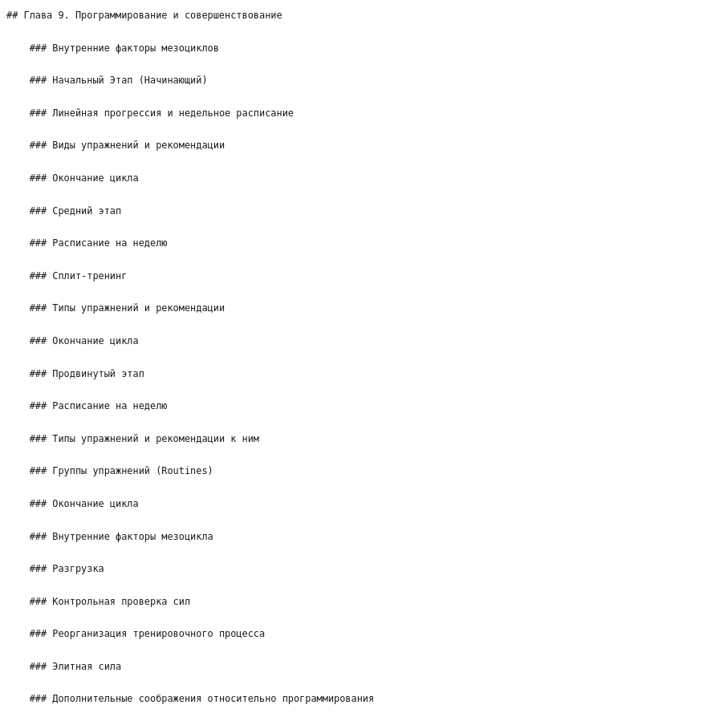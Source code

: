 	## Глава 9. Программирование и совершенствование

		### Внутренние факторы мезоциклов

		### Начальный Этап (Начинающий)

		### Линейная прогрессия и недельное расписание

		### Виды упражнений и рекомендации

		### Окончание цикла

		### Средний этап

		### Расписание на неделю

		### Сплит-тренинг

		### Типы упражнений и рекомендации

		### Окончание цикла

		### Продвинутый этап

		### Расписание на неделю

		### Типы упражнений и рекомендации к ним

		### Группы упражнений (Routines)

		### Окончание цикла

		### Внутренние факторы мезоцикла

		### Разгрузка

		### Контрольная проверка сил

		### Реорганизация тренировочного процесса

		### Элитная сила

		### Дополнительные соображения относительно программирования
